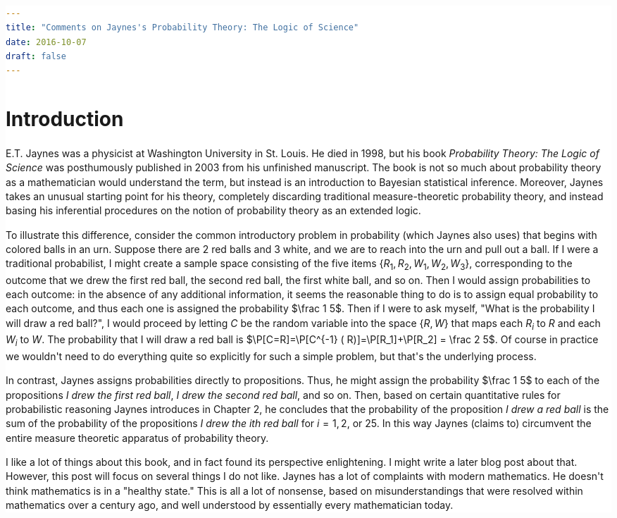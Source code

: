 ```yaml
---
title: "Comments on Jaynes's Probability Theory: The Logic of Science"
date: 2016-10-07
draft: false
---
```


$$\newcommand{\P}{\mathbf P}$$

# Introduction

E.T. Jaynes was a physicist at Washington University in St. Louis. He died in
1998, but his book *Probability Theory: The Logic of Science* was posthumously
published in 2003 from his unfinished manuscript. The book is not so much about
probability theory as a mathematician would understand the term, but instead is
an introduction to Bayesian statistical inference. Moreover, Jaynes takes an
unusual starting point for his theory, completely discarding traditional
measure-theoretic probability theory, and instead basing his inferential
procedures on the notion of probability theory as an extended logic.

To illustrate this difference, consider the common introductory problem in
probability (which Jaynes also uses) that begins with colored balls in an urn.
Suppose there are 2 red balls and 3 white, and we are to reach into the urn and
pull out a ball. If I were a traditional probabilist, I might create a sample
space consisting of the five items $\{R_1,R_2,W_1,W_2,W_3\}$, corresponding to
the outcome that we drew the first red ball, the second red ball, the first
white ball, and so on. Then I would assign probabilities to each outcome: in the
absence of any additional information, it seems the reasonable thing to do is to
assign equal probability to each outcome, and thus each one is assigned the
probability $\frac 1 5$. Then if I were to ask myself, "What is the probability
I will draw a red ball?", I would proceed by letting $C$ be the random variable
into the space $\{R, W\}$ that maps each $R_i$ to $R$ and each $W_i$ to $W$. The
probability that I will draw a red ball is $\P[C=R]=\P[C^{-1} (
R)]=\P[R_1]+\P[R_2] = \frac 2 5$. Of course in practice we wouldn't need to do
everything quite so explicitly for such a simple problem, but that's the
underlying process.

In contrast, Jaynes assigns probabilities directly to propositions. Thus, he
might assign the probability $\frac 1 5$ to each of the propositions *I drew the
first red ball*, *I drew the second red ball*, and so on. Then, based on certain
quantitative rules for probabilistic reasoning Jaynes introduces in Chapter 2,
he concludes that the probability of the proposition *I drew a red ball* is the
sum of the probability of the propositions *I drew the $i$th red ball* for
$i=1,2$, or $2 5$. In this way Jaynes (claims to) circumvent the entire measure
theoretic apparatus of probability theory.

I like a lot of things about this book, and in fact found its perspective
enlightening. I might write a later blog post about that. However, this post
will focus on several things I do not like. Jaynes has a lot of complaints with
modern mathematics. He doesn't think mathematics is in a "healthy state." This
is all a lot of nonsense, based on misunderstandings that were resolved within
mathematics over a century ago, and well understood by essentially every
mathematician today.
